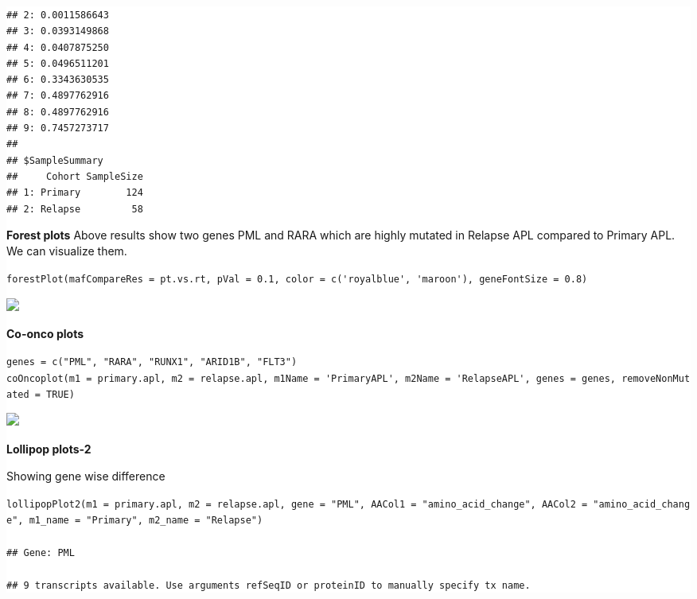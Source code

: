     ## 2: 0.0011586643
    ## 3: 0.0393149868
    ## 4: 0.0407875250
    ## 5: 0.0496511201
    ## 6: 0.3343630535
    ## 7: 0.4897762916
    ## 8: 0.4897762916
    ## 9: 0.7457273717
    ## 
    ## $SampleSummary
    ##     Cohort SampleSize
    ## 1: Primary        124
    ## 2: Relapse         58

**Forest plots** Above results show two genes PML and RARA which are
highly mutated in Relapse APL compared to Primary APL. We can visualize
them.

    forestPlot(mafCompareRes = pt.vs.rt, pVal = 0.1, color = c('royalblue', 'maroon'), geneFontSize = 0.8)

![](cancerGenomics_files/figure-markdown_strict/unnamed-chunk-34-1.png)

**Co-onco plots**

    genes = c("PML", "RARA", "RUNX1", "ARID1B", "FLT3")
    coOncoplot(m1 = primary.apl, m2 = relapse.apl, m1Name = 'PrimaryAPL', m2Name = 'RelapseAPL', genes = genes, removeNonMutated = TRUE)

![](cancerGenomics_files/figure-markdown_strict/unnamed-chunk-35-1.png)

**Lollipop plots-2**

Showing gene wise difference

    lollipopPlot2(m1 = primary.apl, m2 = relapse.apl, gene = "PML", AACol1 = "amino_acid_change", AACol2 = "amino_acid_change", m1_name = "Primary", m2_name = "Relapse")

    ## Gene: PML

    ## 9 transcripts available. Use arguments refSeqID or proteinID to manually specify tx name.
